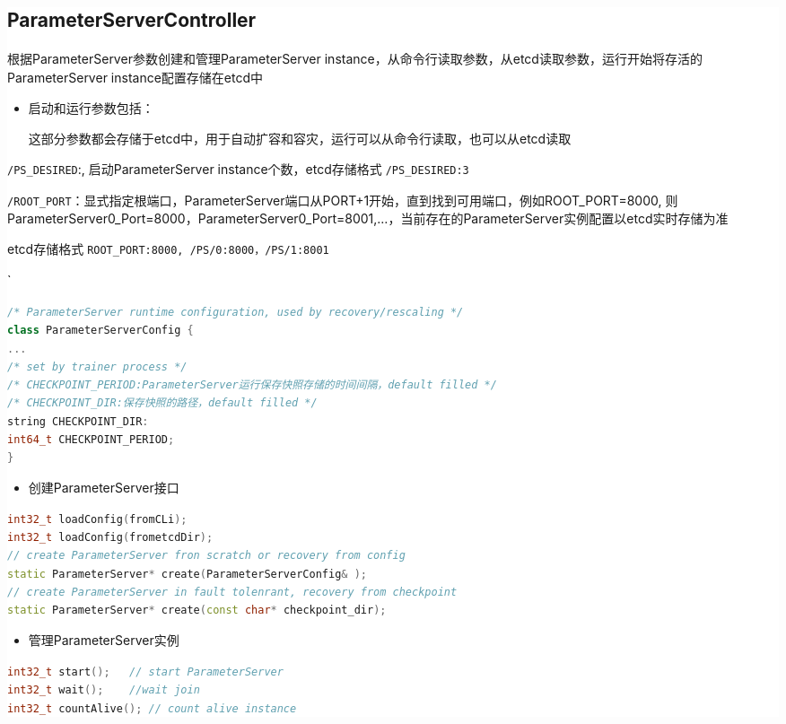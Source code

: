 ## ParameterServerController

根据ParameterServer参数创建和管理ParameterServer instance，从命令行读取参数，从etcd读取参数，运行开始将存活的ParameterServer instance配置存储在etcd中

- 启动和运行参数包括：

  这部分参数都会存储于etcd中，用于自动扩容和容灾，运行可以从命令行读取，也可以从etcd读取

`/PS_DESIRED`:, 启动ParameterServer instance个数，etcd存储格式 `/PS_DESIRED:3`

`/ROOT_PORT`：显式指定根端口，ParameterServer端口从PORT+1开始，直到找到可用端口，例如ROOT_PORT=8000, 则ParameterServer0_Port=8000，ParameterServer0_Port=8001,…，当前存在的ParameterServer实例配置以etcd实时存储为准

etcd存储格式 `ROOT_PORT:8000, /PS/0:8000，/PS/1:8001 `

`

```c++
/* ParameterServer runtime configuration, used by recovery/rescaling */
class ParameterServerConfig {
...
/* set by trainer process */
/* CHECKPOINT_PERIOD:ParameterServer运行保存快照存储的时间间隔，default filled */
/* CHECKPOINT_DIR:保存快照的路径，default filled */
string CHECKPOINT_DIR:
int64_t CHECKPOINT_PERIOD;
}
```
- 创建ParameterServer接口

```c++
int32_t loadConfig(fromCLi);
int32_t loadConfig(frometcdDir);
// create ParameterServer fron scratch or recovery from config  
static ParameterServer* create(ParameterServerConfig& );
// create ParameterServer in fault tolenrant, recovery from checkpoint 
static ParameterServer* create(const char* checkpoint_dir);
```

- 管理ParameterServer实例

```c++
int32_t start();   // start ParameterServer
int32_t wait();    //wait join
int32_t countAlive(); // count alive instance
```



